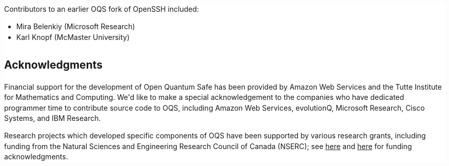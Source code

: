 Contributors to an earlier OQS fork of OpenSSH included:

- Mira Belenkiy (Microsoft Research)
- Karl Knopf (McMaster University)

## Acknowledgments

Financial support for the development of Open Quantum Safe has been provided by Amazon Web Services and the Tutte Institute for Mathematics and Computing.
We'd like to make a special acknowledgement to the companies who have dedicated programmer time to contribute source code to OQS, including Amazon Web Services, evolutionQ, Microsoft Research, Cisco Systems, and IBM Research.

Research projects which developed specific components of OQS have been supported by various research grants, including funding from the Natural Sciences and Engineering Research Council of Canada (NSERC); see [here](https://openquantumsafe.org/papers/SAC-SteMos16.pdf) and [here](https://openquantumsafe.org/papers/NISTPQC-CroPaqSte19.pdf) for funding acknowledgments.
